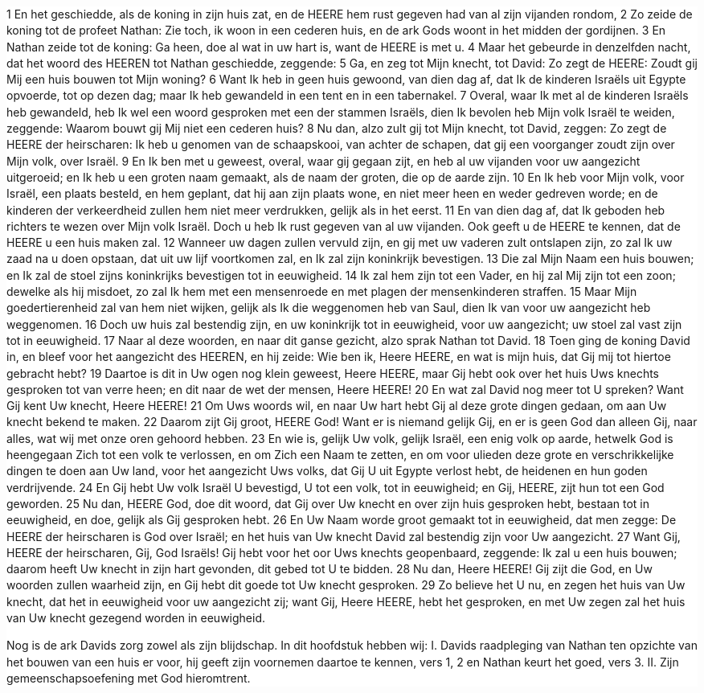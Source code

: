 1 En het geschiedde, als de koning in zijn huis zat, en de HEERE hem rust gegeven had van al zijn vijanden rondom, 2 Zo zeide de koning tot de profeet Nathan: Zie toch, ik woon in een cederen huis, en de ark Gods woont in het midden der gordijnen. 3 En Nathan zeide tot de koning: Ga heen, doe al wat in uw hart is, want de HEERE is met u. 4 Maar het gebeurde in denzelfden nacht, dat het woord des HEEREN tot Nathan geschiedde, zeggende: 5 Ga, en zeg tot Mijn knecht, tot David: Zo zegt de HEERE: Zoudt gij Mij een huis bouwen tot Mijn woning? 6 Want Ik heb in geen huis gewoond, van dien dag af, dat Ik de kinderen Israëls uit Egypte opvoerde, tot op dezen dag; maar Ik heb gewandeld in een tent en in een tabernakel. 7 Overal, waar Ik met al de kinderen Israëls heb gewandeld, heb Ik wel een woord gesproken met een der stammen Israëls, dien Ik bevolen heb Mijn volk Israël te weiden, zeggende: Waarom bouwt gij Mij niet een cederen huis? 8 Nu dan, alzo zult gij tot Mijn knecht, tot David, zeggen: Zo zegt de HEERE der heirscharen: Ik heb u genomen van de schaapskooi, van achter de schapen, dat gij een voorganger zoudt zijn over Mijn volk, over Israël. 9 En Ik ben met u geweest, overal, waar gij gegaan zijt, en heb al uw vijanden voor uw aangezicht uitgeroeid; en Ik heb u een groten naam gemaakt, als de naam der groten, die op de aarde zijn. 10 En Ik heb voor Mijn volk, voor Israël, een plaats besteld, en hem geplant, dat hij aan zijn plaats wone, en niet meer heen en weder gedreven worde; en de kinderen der verkeerdheid zullen hem niet meer verdrukken, gelijk als in het eerst. 11 En van dien dag af, dat Ik geboden heb richters te wezen over Mijn volk Israël. Doch u heb Ik rust gegeven van al uw vijanden. Ook geeft u de HEERE te kennen, dat de HEERE u een huis maken zal. 12 Wanneer uw dagen zullen vervuld zijn, en gij met uw vaderen zult ontslapen zijn, zo zal Ik uw zaad na u doen opstaan, dat uit uw lijf voortkomen zal, en Ik zal zijn koninkrijk bevestigen. 13 Die zal Mijn Naam een huis bouwen; en Ik zal de stoel zijns koninkrijks bevestigen tot in eeuwigheid. 14 Ik zal hem zijn tot een Vader, en hij zal Mij zijn tot een zoon; dewelke als hij misdoet, zo zal Ik hem met een mensenroede en met plagen der mensenkinderen straffen. 15 Maar Mijn goedertierenheid zal van hem niet wijken, gelijk als Ik die weggenomen heb van Saul, dien Ik van voor uw aangezicht heb weggenomen. 16 Doch uw huis zal bestendig zijn, en uw koninkrijk tot in eeuwigheid, voor uw aangezicht; uw stoel zal vast zijn tot in eeuwigheid. 
17 Naar al deze woorden, en naar dit ganse gezicht, alzo sprak Nathan tot David. 18 Toen ging de koning David in, en bleef voor het aangezicht des HEEREN, en hij zeide: Wie ben ik, Heere HEERE, en wat is mijn huis, dat Gij mij tot hiertoe gebracht hebt? 19 Daartoe is dit in Uw ogen nog klein geweest, Heere HEERE, maar Gij hebt ook over het huis Uws knechts gesproken tot van verre heen; en dit naar de wet der mensen, Heere HEERE! 20 En wat zal David nog meer tot U spreken? Want Gij kent Uw knecht, Heere HEERE! 21 Om Uws woords wil, en naar Uw hart hebt Gij al deze grote dingen gedaan, om aan Uw knecht bekend te maken. 22 Daarom zijt Gij groot, HEERE God! Want er is niemand gelijk Gij, en er is geen God dan alleen Gij, naar alles, wat wij met onze oren gehoord hebben. 23 En wie is, gelijk Uw volk, gelijk Israël, een enig volk op aarde, hetwelk God is heengegaan Zich tot een volk te verlossen, en om Zich een Naam te zetten, en om voor ulieden deze grote en verschrikkelijke dingen te doen aan Uw land, voor het aangezicht Uws volks, dat Gij U uit Egypte verlost hebt, de heidenen en hun goden verdrijvende. 24 En Gij hebt Uw volk Israël U bevestigd, U tot een volk, tot in eeuwigheid; en Gij, HEERE, zijt hun tot een God geworden. 25 Nu dan, HEERE God, doe dit woord, dat Gij over Uw knecht en over zijn huis gesproken hebt, bestaan tot in eeuwigheid, en doe, gelijk als Gij gesproken hebt. 26 En Uw Naam worde groot gemaakt tot in eeuwigheid, dat men zegge: De HEERE der heirscharen is God over Israël; en het huis van Uw knecht David zal bestendig zijn voor Uw aangezicht. 27 Want Gij, HEERE der heirscharen, Gij, God Israëls! Gij hebt voor het oor Uws knechts geopenbaard, zeggende: Ik zal u een huis bouwen; daarom heeft Uw knecht in zijn hart gevonden, dit gebed tot U te bidden. 28 Nu dan, Heere HEERE! Gij zijt die God, en Uw woorden zullen waarheid zijn, en Gij hebt dit goede tot Uw knecht gesproken. 29 Zo believe het U nu, en zegen het huis van Uw knecht, dat het in eeuwigheid voor uw aangezicht zij; want Gij, Heere HEERE, hebt het gesproken, en met Uw zegen zal het huis van Uw knecht gezegend worden in eeuwigheid. 

Nog is de ark Davids zorg zowel als zijn blijdschap. In dit hoofdstuk hebben wij: 
I. Davids raadpleging van Nathan ten opzichte van het bouwen van een huis er voor, hij geeft zijn voornemen daartoe te kennen, vers 1, 2 en Nathan keurt het goed, vers 3.
II. Zijn gemeenschapsoefening met God hieromtrent.
